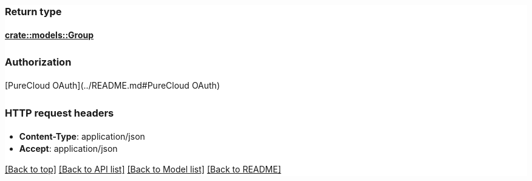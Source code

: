### Return type

[**crate::models::Group**](Group.md)

### Authorization

[PureCloud OAuth](../README.md#PureCloud OAuth)

### HTTP request headers

- **Content-Type**: application/json
- **Accept**: application/json

[[Back to top]](#) [[Back to API list]](../README.md#documentation-for-api-endpoints) [[Back to Model list]](../README.md#documentation-for-models) [[Back to README]](../README.md)

